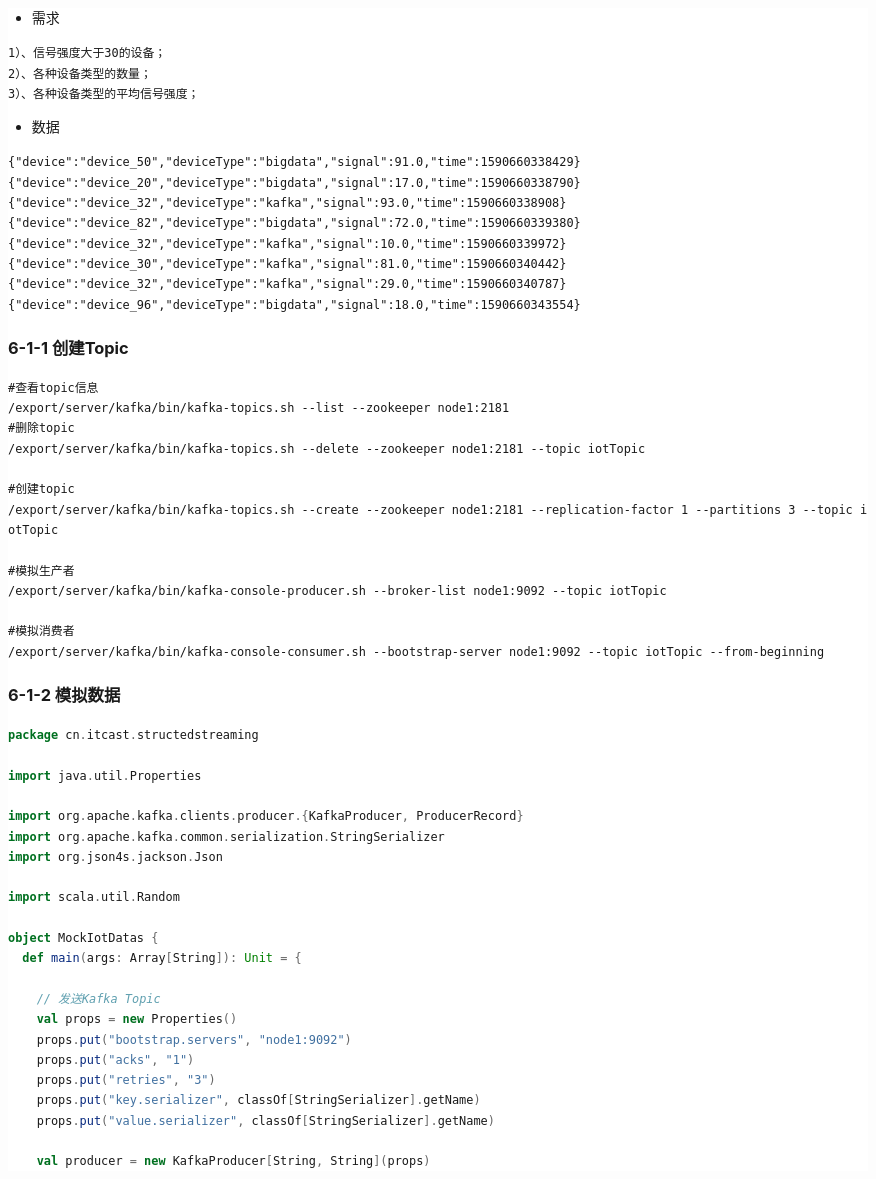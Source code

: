 - 需求

``` properties
1）、信号强度大于30的设备；
2）、各种设备类型的数量；
3）、各种设备类型的平均信号强度；
```

- 数据

``` properties
{"device":"device_50","deviceType":"bigdata","signal":91.0,"time":1590660338429}
{"device":"device_20","deviceType":"bigdata","signal":17.0,"time":1590660338790}
{"device":"device_32","deviceType":"kafka","signal":93.0,"time":1590660338908}
{"device":"device_82","deviceType":"bigdata","signal":72.0,"time":1590660339380}
{"device":"device_32","deviceType":"kafka","signal":10.0,"time":1590660339972}
{"device":"device_30","deviceType":"kafka","signal":81.0,"time":1590660340442}
{"device":"device_32","deviceType":"kafka","signal":29.0,"time":1590660340787}
{"device":"device_96","deviceType":"bigdata","signal":18.0,"time":1590660343554}
```

### 6-1-1 创建Topic

``` properties
#查看topic信息
/export/server/kafka/bin/kafka-topics.sh --list --zookeeper node1:2181
#删除topic
/export/server/kafka/bin/kafka-topics.sh --delete --zookeeper node1:2181 --topic iotTopic

#创建topic
/export/server/kafka/bin/kafka-topics.sh --create --zookeeper node1:2181 --replication-factor 1 --partitions 3 --topic iotTopic

#模拟生产者
/export/server/kafka/bin/kafka-console-producer.sh --broker-list node1:9092 --topic iotTopic

#模拟消费者
/export/server/kafka/bin/kafka-console-consumer.sh --bootstrap-server node1:9092 --topic iotTopic --from-beginning
```



### 6-1-2 模拟数据

``` scala
package cn.itcast.structedstreaming

import java.util.Properties

import org.apache.kafka.clients.producer.{KafkaProducer, ProducerRecord}
import org.apache.kafka.common.serialization.StringSerializer
import org.json4s.jackson.Json

import scala.util.Random

object MockIotDatas {
  def main(args: Array[String]): Unit = {
      
    // 发送Kafka Topic
    val props = new Properties()
    props.put("bootstrap.servers", "node1:9092")
    props.put("acks", "1")
    props.put("retries", "3")
    props.put("key.serializer", classOf[StringSerializer].getName)
    props.put("value.serializer", classOf[StringSerializer].getName)
      
    val producer = new KafkaProducer[String, String](props)
```